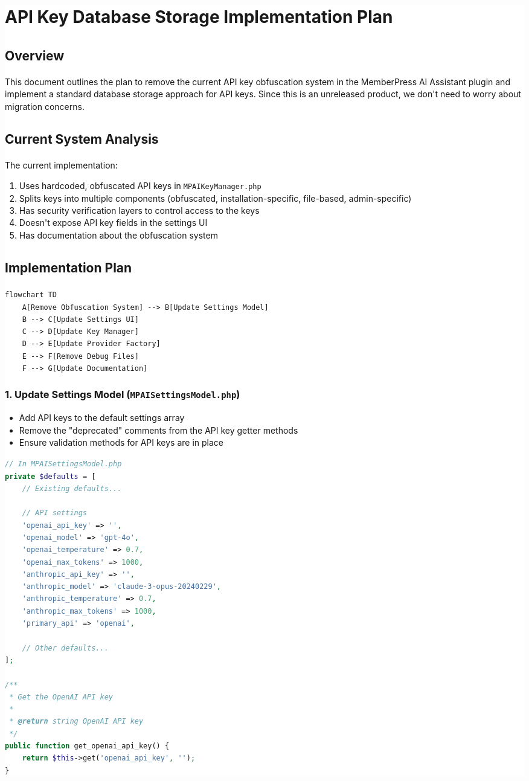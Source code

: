 # API Key Database Storage Implementation Plan

## Overview

This document outlines the plan to remove the current API key obfuscation system in the MemberPress AI Assistant plugin and implement a standard database storage approach for API keys. Since this is an unreleased product, we don't need to worry about migration concerns.

## Current System Analysis

The current implementation:
1. Uses hardcoded, obfuscated API keys in `MPAIKeyManager.php`
2. Splits keys into multiple components (obfuscated, installation-specific, file-based, admin-specific)
3. Has security verification layers to control access to the keys
4. Doesn't expose API key fields in the settings UI
5. Has documentation about the obfuscation system

## Implementation Plan

```mermaid
flowchart TD
    A[Remove Obfuscation System] --> B[Update Settings Model]
    B --> C[Update Settings UI]
    C --> D[Update Key Manager]
    D --> E[Update Provider Factory]
    E --> F[Remove Debug Files]
    F --> G[Update Documentation]
```

### 1. Update Settings Model (`MPAISettingsModel.php`)

- Add API keys to the default settings array
- Remove the "deprecated" comments from the API key getter methods
- Ensure validation methods for API keys are in place

```php
// In MPAISettingsModel.php
private $defaults = [
    // Existing defaults...
    
    // API settings
    'openai_api_key' => '',
    'openai_model' => 'gpt-4o',
    'openai_temperature' => 0.7,
    'openai_max_tokens' => 1000,
    'anthropic_api_key' => '',
    'anthropic_model' => 'claude-3-opus-20240229',
    'anthropic_temperature' => 0.7,
    'anthropic_max_tokens' => 1000,
    'primary_api' => 'openai',
    
    // Other defaults...
];

/**
 * Get the OpenAI API key
 *
 * @return string OpenAI API key
 */
public function get_openai_api_key() {
    return $this->get('openai_api_key', '');
}
```